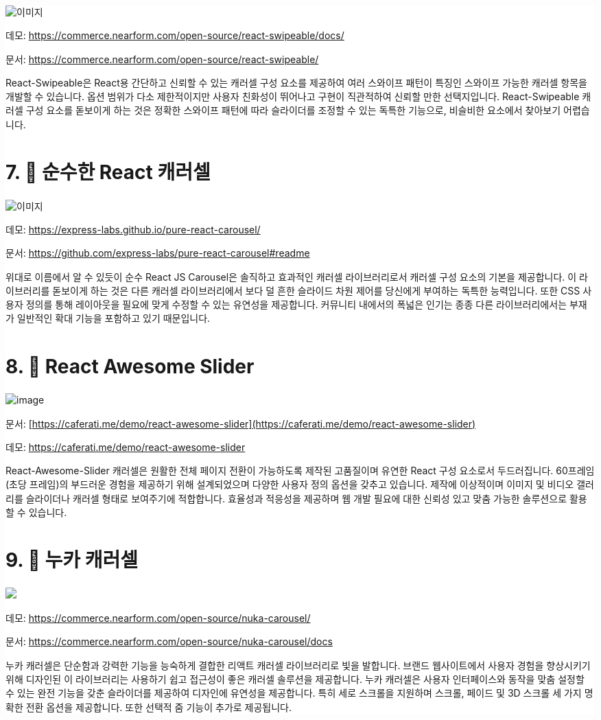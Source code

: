 ![이미지](/assets/img/2024-08-18-Top10SliderLibrariesForyourNextjsandReactjsProject_5.png)

데모: https://commerce.nearform.com/open-source/react-swipeable/docs/

문서: https://commerce.nearform.com/open-source/react-swipeable/

React-Swipeable은 React용 간단하고 신뢰할 수 있는 캐러셀 구성 요소를 제공하여 여러 스와이프 패턴이 특징인 스와이프 가능한 캐러셀 항목을 개발할 수 있습니다. 옵션 범위가 다소 제한적이지만 사용자 친화성이 뛰어나고 구현이 직관적하여 신뢰할 만한 선택지입니다. React-Swipeable 캐러셀 구성 요소를 돋보이게 하는 것은 정확한 스와이프 패턴에 따라 슬라이더를 조정할 수 있는 독특한 기능으로, 비슬비한 요소에서 찾아보기 어렵습니다.

<div class="content-ad"></div>

# 7. 🔧 순수한 React 캐러셀

![이미지](/assets/img/2024-08-18-Top10SliderLibrariesForyourNext.jsandReact.jsProject_6.png)

데모: https://express-labs.github.io/pure-react-carousel/

문서: https://github.com/express-labs/pure-react-carousel#readme

<div class="content-ad"></div>

위대로 이름에서 알 수 있듯이 순수 React JS Carousel은 솔직하고 효과적인 캐러셀 라이브러리로서 캐러셀 구성 요소의 기본을 제공합니다. 이 라이브러리를 돋보이게 하는 것은 다른 캐러셀 라이브러리에서 보다 덜 흔한 슬라이드 차원 제어를 당신에게 부여하는 독특한 능력입니다. 또한 CSS 사용자 정의를 통해 레이아웃을 필요에 맞게 수정할 수 있는 유연성을 제공합니다. 커뮤니티 내에서의 폭넓은 인기는 종종 다른 라이브러리에서는 부재가 일반적인 확대 기능을 포함하고 있기 때문입니다.

# 8. 🚀 React Awesome Slider

![image](/assets/img/2024-08-18-Top10SliderLibrariesForyourNextjsandReactjsProject_7.png)

문서: [https://caferati.me/demo/react-awesome-slider](https://caferati.me/demo/react-awesome-slider)

<div class="content-ad"></div>

데모: https://caferati.me/demo/react-awesome-slider

React-Awesome-Slider 캐러셀은 원활한 전체 페이지 전환이 가능하도록 제작된 고품질이며 유연한 React 구성 요소로서 두드러집니다. 60프레임(초당 프레임)의 부드러운 경험을 제공하기 위해 설계되었으며 다양한 사용자 정의 옵션을 갖추고 있습니다. 제작에 이상적이며 이미지 및 비디오 갤러리를 슬라이더나 캐러셀 형태로 보여주기에 적합합니다. 효율성과 적응성을 제공하며 웹 개발 필요에 대한 신뢰성 있고 맞춤 가능한 솔루션으로 활용할 수 있습니다.

# 9. 🎡 누카 캐러셀

<img src="/assets/img/2024-08-18-Top10SliderLibrariesForyourNextjsandReactjsProject_8.png" />

<div class="content-ad"></div>

데모: https://commerce.nearform.com/open-source/nuka-carousel/

문서: https://commerce.nearform.com/open-source/nuka-carousel/docs

누카 캐러셀은 단순함과 강력한 기능을 능숙하게 결합한 리액트 캐러셀 라이브러리로 빛을 발합니다. 브랜드 웹사이트에서 사용자 경험을 향상시키기 위해 디자인된 이 라이브러리는 사용하기 쉽고 접근성이 좋은 캐러셀 솔루션을 제공합니다. 누카 캐러셀은 사용자 인터페이스와 동작을 맞춤 설정할 수 있는 완전 기능을 갖춘 슬라이더를 제공하여 디자인에 유연성을 제공합니다. 특히 세로 스크롤을 지원하며 스크롤, 페이드 및 3D 스크롤 세 가지 명확한 전환 옵션을 제공합니다. 또한 선택적 줌 기능이 추가로 제공됩니다.
